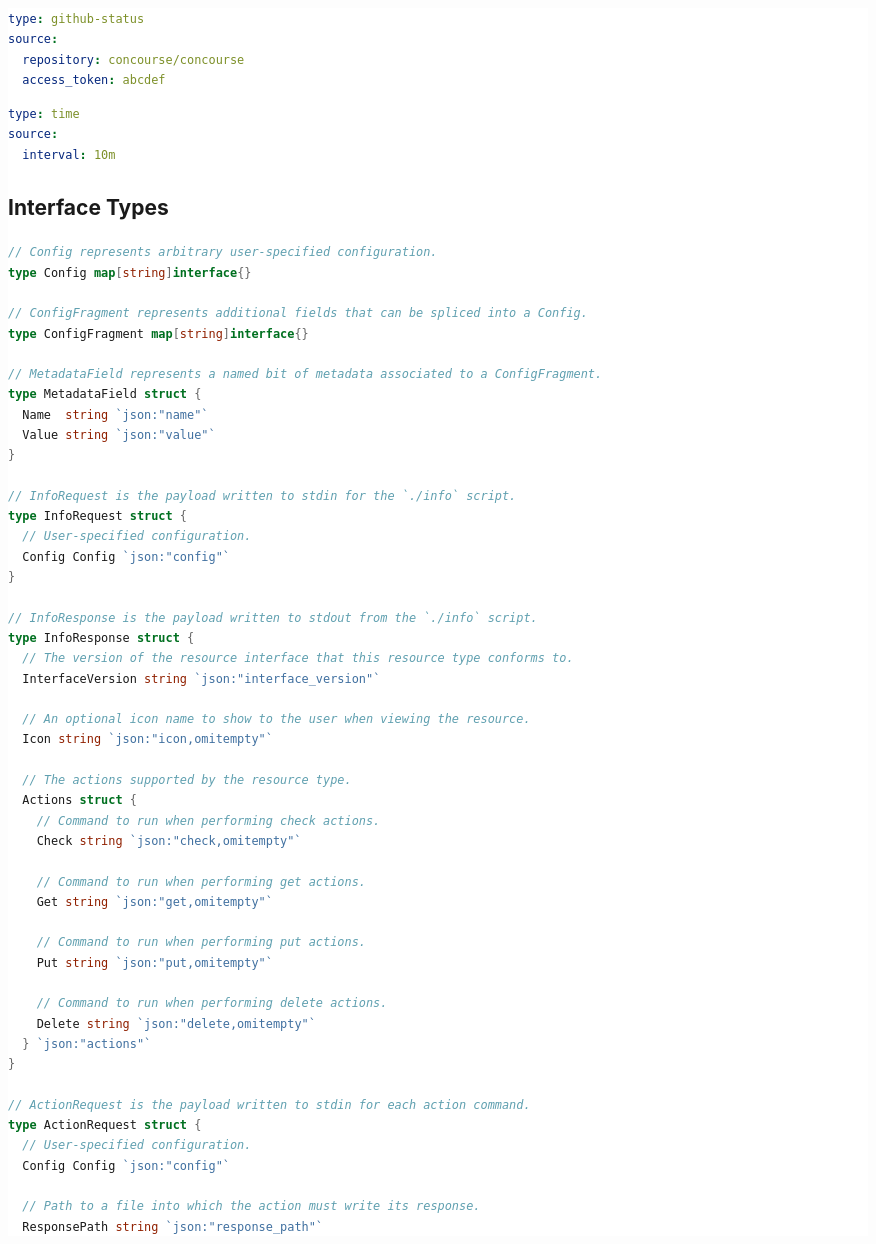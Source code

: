 ```yaml
type: github-status
source:
  repository: concourse/concourse
  access_token: abcdef
```

```yaml
type: time
source:
  interval: 10m
```

## Interface Types

```go
// Config represents arbitrary user-specified configuration.
type Config map[string]interface{}

// ConfigFragment represents additional fields that can be spliced into a Config.
type ConfigFragment map[string]interface{}

// MetadataField represents a named bit of metadata associated to a ConfigFragment.
type MetadataField struct {
  Name  string `json:"name"`
  Value string `json:"value"`
}

// InfoRequest is the payload written to stdin for the `./info` script.
type InfoRequest struct {
  // User-specified configuration.
  Config Config `json:"config"`
}

// InfoResponse is the payload written to stdout from the `./info` script.
type InfoResponse struct {
  // The version of the resource interface that this resource type conforms to.
  InterfaceVersion string `json:"interface_version"`

  // An optional icon name to show to the user when viewing the resource.
  Icon string `json:"icon,omitempty"`

  // The actions supported by the resource type.
  Actions struct {
    // Command to run when performing check actions.
    Check string `json:"check,omitempty"`

    // Command to run when performing get actions.
    Get string `json:"get,omitempty"`

    // Command to run when performing put actions.
    Put string `json:"put,omitempty"`

    // Command to run when performing delete actions.
    Delete string `json:"delete,omitempty"`
  } `json:"actions"`
}

// ActionRequest is the payload written to stdin for each action command.
type ActionRequest struct {
  // User-specified configuration.
  Config Config `json:"config"`

  // Path to a file into which the action must write its response.
  ResponsePath string `json:"response_path"`
```